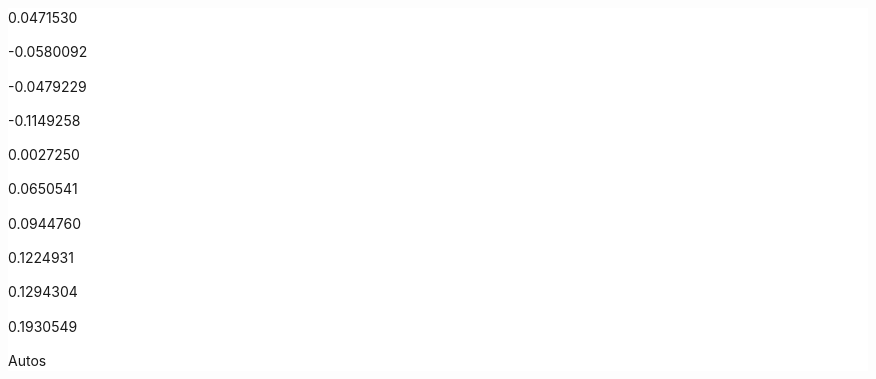 0.0471530

</td>

<td style="text-align:center;">

\-0.0580092

</td>

<td style="text-align:center;">

\-0.0479229

</td>

<td style="text-align:center;">

\-0.1149258

</td>

<td style="text-align:center;">

0.0027250

</td>

<td style="text-align:center;">

0.0650541

</td>

<td style="text-align:center;">

0.0944760

</td>

<td style="text-align:center;">

0.1224931

</td>

<td style="text-align:center;">

0.1294304

</td>

<td style="text-align:center;">

0.1930549

</td>

</tr>

<tr>

<td style="text-align:center;font-weight: bold;">

Autos
